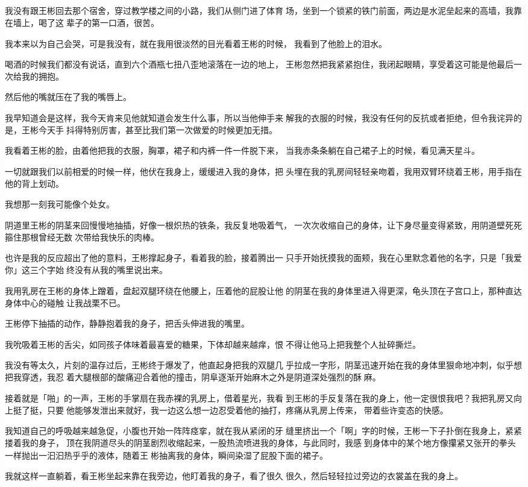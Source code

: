 我没有跟王彬回去那个宿舍，穿过教学楼之间的小路，我们从侧门进了体育
场，坐到一个锁紧的铁门前面，两边是水泥垒起来的高墙，我靠在墙上，喝了这
辈子的第一口酒，很苦。

我本来以为自己会哭，可是我没有，就在我用很淡然的目光看着王彬的时候，
我看到了他脸上的泪水。

喝酒的时候我们都没有说话，直到六个酒瓶七扭八歪地滚落在一边的地上，
王彬忽然把我紧紧抱住，我闭起眼睛，享受着这可能是他最后一次给我的拥抱。

然后他的嘴就压在了我的嘴唇上。

我早知道会是这样，我今天肯来见他就知道会发生什么事，所以当他伸手来
解我的衣服的时候，我没有任何的反抗或者拒绝，但令我诧异的是，王彬今天手
抖得特别厉害，甚至比我们第一次做爱的时候更加无措。

我看着王彬的脸，由着他把我的衣服，胸罩，裙子和内裤一件一件脱下来，
当我赤条条躺在自己裙子上的时候，看见满天星斗。

一切就跟我们以前相爱的时候一样，他伏在我身上，缓缓进入我的身体，把
头埋在我的乳房间轻轻亲吻着，我用双臂环绕着王彬，用手指在他的背上划动。

我想那一刻我可能像个处女。

阴道里王彬的阴茎来回慢慢地抽插，好像一根炽热的铁条，我反复地吸着气，
一次次收缩自己的身体，让下身尽量变得紧致，用阴道壁死死箍住那根曾经无数
次带给我快乐的肉棒。

也许是我的反应超出了他的意料，王彬撑起身子，看着我的脸，接着腾出一
只手开始抚摸我的面颊，我在心里默念着他的名字，只是「我爱你」这三个字始
终没有从我的嘴里说出来。

我用乳房在王彬的身体上蹭着，盘起双腿环绕在他腰上，压着他的屁股让他
的阴茎在我的身体里进入得更深，龟头顶在子宫口上，那种直达身体中心的碰触
让我战栗不已。

王彬停下抽插的动作，静静抱着我的身子，把舌头伸进我的嘴里。

我吮吸着王彬的舌尖，如同孩子体味着最喜爱的糖果，下体却越来越痒，恨
不得让他马上把我整个人扯碎撕烂。

我没有等太久，片刻的温存过后，王彬终于爆发了，他直起身把我的双腿几
乎拉成一字形，阴茎迅速开始在我的身体里狠命地冲刺，似乎想把我穿透，我忍
着大腿根部的酸痛迎合着他的撞击，阴阜逐渐开始麻木之外是阴道深处强烈的酥
麻。

接着就是「啪」的一声，王彬的手掌扇在我赤裸的乳房上，借着星光，我看
到王彬的手反复落在我的身上，他一定很恨我吧？我把乳房又向上挺了挺，只要
他能够发泄出来就好，我一边这么想一边忍受着他的抽打，疼痛从乳房上传来，
带着些许变态的快感。

我知道自己的呼吸越来越急促，小腹也开始一阵阵痉挛，就在我从紧闭的牙
缝里挤出一个「啊」字的时候，王彬一下子扑倒在我身上，紧紧搂着我的身子，
顶在我阴道尽头的阴茎剧烈收缩起来，一股热流喷进我的身体，与此同时，我感
到身体中的某个地方像攥紧又张开的拳头一样抛出一汩汩热乎乎的液体，随着王
彬抽离我的身体，瞬间染湿了屁股下面的裙子。

我就这样一直躺着，看王彬坐起来靠在我旁边，他盯着我的身子，看了很久
很久，然后轻轻拉过旁边的衣裳盖在我的身上。
